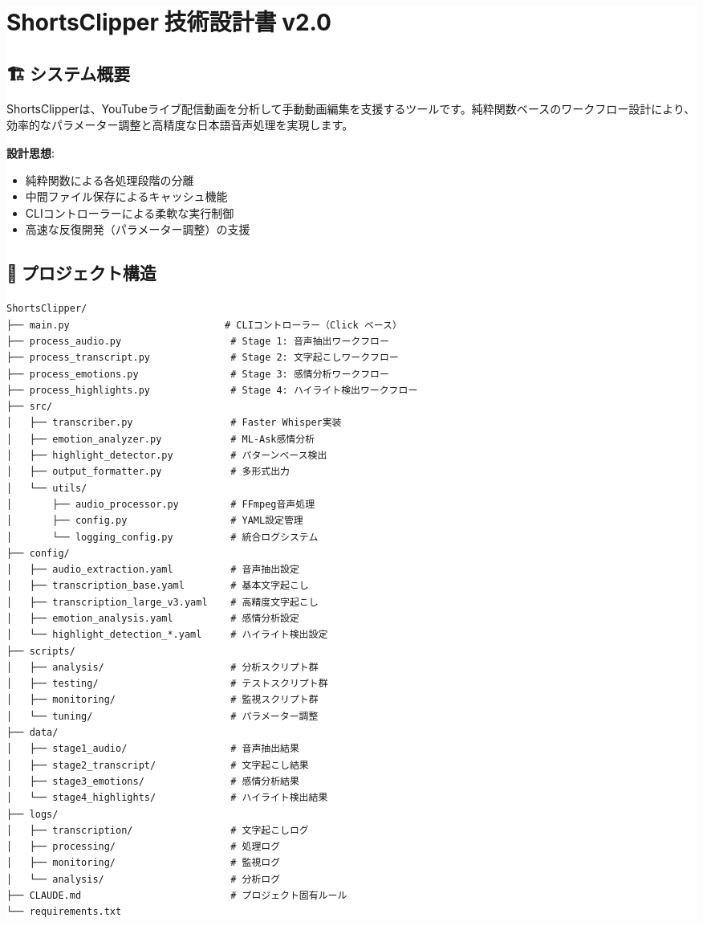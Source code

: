 # ShortsClipper 技術設計書 v2.0

## 🏗 システム概要

ShortsClipperは、YouTubeライブ配信動画を分析して手動動画編集を支援するツールです。純粋関数ベースのワークフロー設計により、効率的なパラメーター調整と高精度な日本語音声処理を実現します。

**設計思想**:
- 純粋関数による各処理段階の分離
- 中間ファイル保存によるキャッシュ機能
- CLIコントローラーによる柔軟な実行制御
- 高速な反復開発（パラメーター調整）の支援

## 📁 プロジェクト構造

```
ShortsClipper/
├── main.py                           # CLIコントローラー（Click ベース）
├── process_audio.py                   # Stage 1: 音声抽出ワークフロー
├── process_transcript.py              # Stage 2: 文字起こしワークフロー 
├── process_emotions.py                # Stage 3: 感情分析ワークフロー
├── process_highlights.py              # Stage 4: ハイライト検出ワークフロー
├── src/
│   ├── transcriber.py                 # Faster Whisper実装
│   ├── emotion_analyzer.py            # ML-Ask感情分析
│   ├── highlight_detector.py          # パターンベース検出
│   ├── output_formatter.py            # 多形式出力
│   └── utils/
│       ├── audio_processor.py         # FFmpeg音声処理
│       ├── config.py                  # YAML設定管理
│       └── logging_config.py          # 統合ログシステム
├── config/
│   ├── audio_extraction.yaml          # 音声抽出設定
│   ├── transcription_base.yaml        # 基本文字起こし
│   ├── transcription_large_v3.yaml    # 高精度文字起こし
│   ├── emotion_analysis.yaml          # 感情分析設定
│   └── highlight_detection_*.yaml     # ハイライト検出設定
├── scripts/
│   ├── analysis/                      # 分析スクリプト群
│   ├── testing/                       # テストスクリプト群
│   ├── monitoring/                    # 監視スクリプト群
│   └── tuning/                        # パラメーター調整
├── data/
│   ├── stage1_audio/                  # 音声抽出結果
│   ├── stage2_transcript/             # 文字起こし結果
│   ├── stage3_emotions/               # 感情分析結果
│   └── stage4_highlights/             # ハイライト検出結果
├── logs/
│   ├── transcription/                 # 文字起こしログ
│   ├── processing/                    # 処理ログ
│   ├── monitoring/                    # 監視ログ
│   └── analysis/                      # 分析ログ
├── CLAUDE.md                          # プロジェクト固有ルール
└── requirements.txt
```
